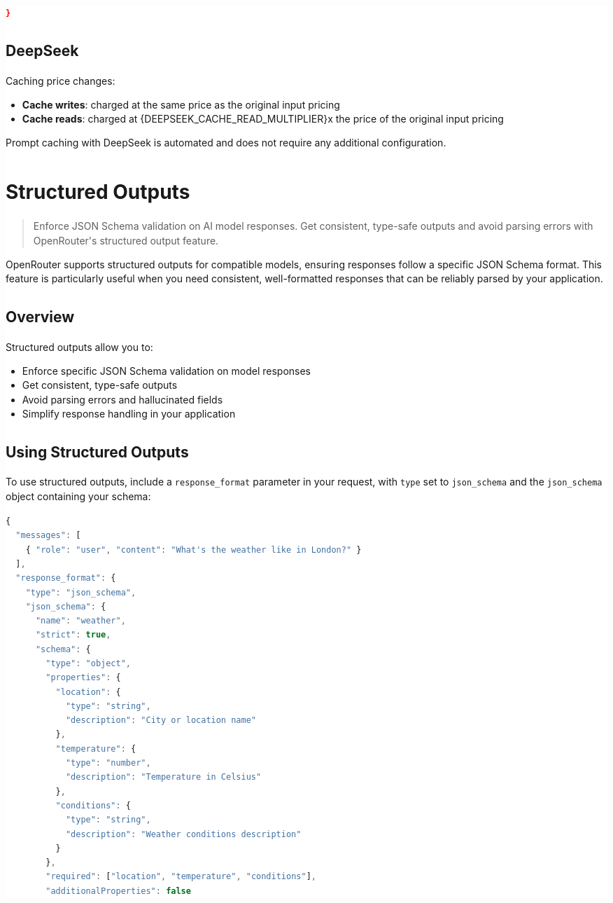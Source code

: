 ```json
}
```

## DeepSeek

Caching price changes:

* **Cache writes**: charged at the same price as the original input pricing
* **Cache reads**: charged at {DEEPSEEK_CACHE_READ_MULTIPLIER}x the price of the original input pricing

Prompt caching with DeepSeek is automated and does not require any additional configuration.


# Structured Outputs

> Enforce JSON Schema validation on AI model responses. Get consistent, type-safe outputs and avoid parsing errors with OpenRouter's structured output feature.

OpenRouter supports structured outputs for compatible models, ensuring responses follow a specific JSON Schema format. This feature is particularly useful when you need consistent, well-formatted responses that can be reliably parsed by your application.

## Overview

Structured outputs allow you to:

* Enforce specific JSON Schema validation on model responses
* Get consistent, type-safe outputs
* Avoid parsing errors and hallucinated fields
* Simplify response handling in your application

## Using Structured Outputs

To use structured outputs, include a `response_format` parameter in your request, with `type` set to `json_schema` and the `json_schema` object containing your schema:

```typescript
{
  "messages": [
    { "role": "user", "content": "What's the weather like in London?" }
  ],
  "response_format": {
    "type": "json_schema",
    "json_schema": {
      "name": "weather",
      "strict": true,
      "schema": {
        "type": "object",
        "properties": {
          "location": {
            "type": "string",
            "description": "City or location name"
          },
          "temperature": {
            "type": "number",
            "description": "Temperature in Celsius"
          },
          "conditions": {
            "type": "string",
            "description": "Weather conditions description"
          }
        },
        "required": ["location", "temperature", "conditions"],
        "additionalProperties": false
```